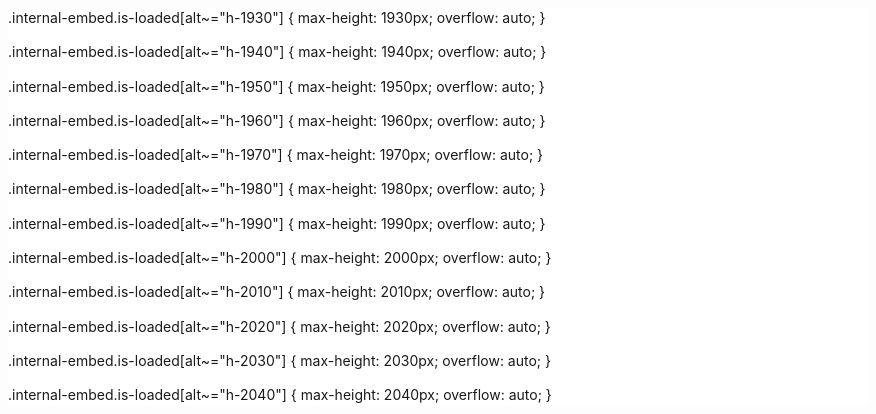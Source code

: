 .internal-embed.is-loaded[alt~="h-1930"] {
    max-height: 1930px;
    overflow: auto;
}

.internal-embed.is-loaded[alt~="h-1940"] {
    max-height: 1940px;
    overflow: auto;
}

.internal-embed.is-loaded[alt~="h-1950"] {
    max-height: 1950px;
    overflow: auto;
}

.internal-embed.is-loaded[alt~="h-1960"] {
    max-height: 1960px;
    overflow: auto;
}

.internal-embed.is-loaded[alt~="h-1970"] {
    max-height: 1970px;
    overflow: auto;
}

.internal-embed.is-loaded[alt~="h-1980"] {
    max-height: 1980px;
    overflow: auto;
}

.internal-embed.is-loaded[alt~="h-1990"] {
    max-height: 1990px;
    overflow: auto;
}

.internal-embed.is-loaded[alt~="h-2000"] {
    max-height: 2000px;
    overflow: auto;
}

.internal-embed.is-loaded[alt~="h-2010"] {
    max-height: 2010px;
    overflow: auto;
}

.internal-embed.is-loaded[alt~="h-2020"] {
    max-height: 2020px;
    overflow: auto;
}

.internal-embed.is-loaded[alt~="h-2030"] {
    max-height: 2030px;
    overflow: auto;
}

.internal-embed.is-loaded[alt~="h-2040"] {
    max-height: 2040px;
    overflow: auto;
}
